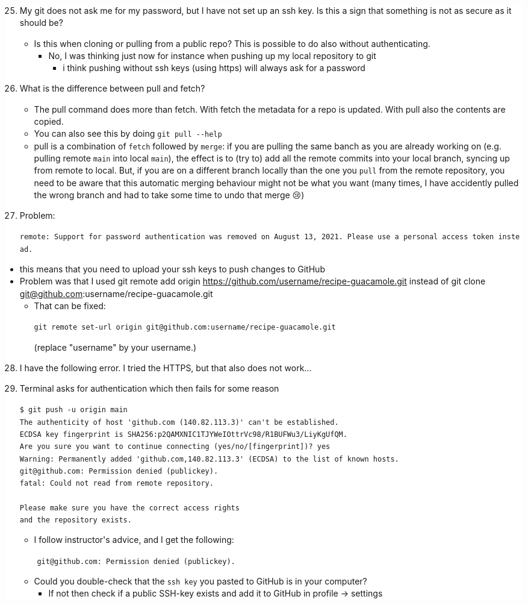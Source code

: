25. My git does not ask me for my password, but I have not set up an ssh key. Is this a sign that something is not as secure as it should be?
    - Is this when cloning or pulling from a public repo? This is possible to do also without authenticating.
        - No, I was thinking just now for instance when pushing up my local repository to git
            - i think pushing without ssh keys (using https) will always ask for a password

26. What is the difference between pull and fetch?
     - The pull command does more than fetch. With fetch the metadata for a repo is updated. With pull also the contents are copied.
     - You can also see this by doing `git pull --help`
     - pull is a combination of `fetch` followed by `merge`: if you are pulling the same banch as you are already working on (e.g. pulling remote `main` into local `main`), the effect is to (try to) add all the remote commits into your local branch, syncing up from remote to local. But, if you are on a different branch locally than the one you `pull` from the remote repository, you need to be aware that this automatic merging behaviour might not be what you want (many times, I have accidently pulled the wrong branch and had to take some time to undo that merge :cry:)

27. Problem: 
    ```
    remote: Support for password authentication was removed on August 13, 2021. Please use a personal access token instead.
    ```
   - this means that you need to upload your ssh keys to push changes to GitHub
   - Problem was that I used git remote add origin https://github.com/username/recipe-guacamole.git instead of git clone git@github.com:username/recipe-guacamole.git 
     - That can be fixed:
       ```
       git remote set-url origin git@github.com:username/recipe-guacamole.git
       ```
       (replace "username" by your username.)


28. I have the following error. I tried the HTTPS, but that also does not work... 

29. Terminal asks for authentication which then fails for some reason
    ```
    $ git push -u origin main
    The authenticity of host 'github.com (140.82.113.3)' can't be established.
    ECDSA key fingerprint is SHA256:p2QAMXNIC1TJYWeIOttrVc98/R1BUFWu3/LiyKgUfQM.
    Are you sure you want to continue connecting (yes/no/[fingerprint])? yes
    Warning: Permanently added 'github.com,140.82.113.3' (ECDSA) to the list of known hosts.
    git@github.com: Permission denied (publickey).
    fatal: Could not read from remote repository.
    
    Please make sure you have the correct access rights
    and the repository exists.
    ```
    - I follow instructor's advice, and I get the following: 
    ``` $ ssh -T git@github.com
        git@github.com: Permission denied (publickey).
    ```
    
    - Could you double-check that the `ssh key` you pasted to GitHub is in your computer?
        - If not then check if a public SSH-key exists and add it to GitHub in profile -> settings
